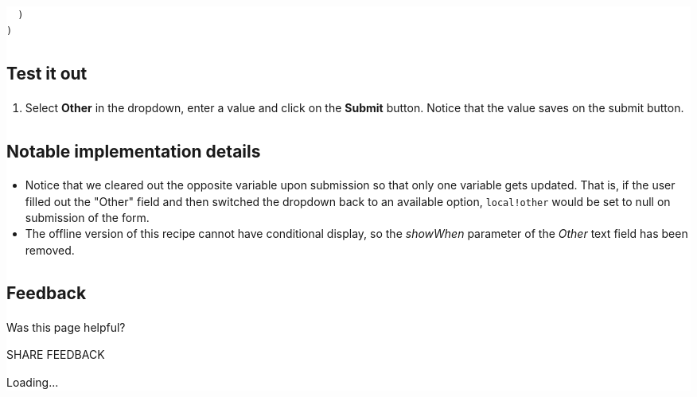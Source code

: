 ```
  )
)
```

## Test it out

1.  Select **Other** in the dropdown, enter a value and click on the **Submit** button. Notice that the value saves on the submit button.

## Notable implementation details

-   Notice that we cleared out the opposite variable upon submission so that only one variable gets updated. That is, if the user filled out the "Other" field and then switched the dropdown back to an available option, `local!other` would be set to null on submission of the form.
-   The offline version of this recipe cannot have conditional display, so the _showWhen_ parameter of the _Other_ text field has been removed.

## Feedback

Was this page helpful?

SHARE FEEDBACK

Loading...